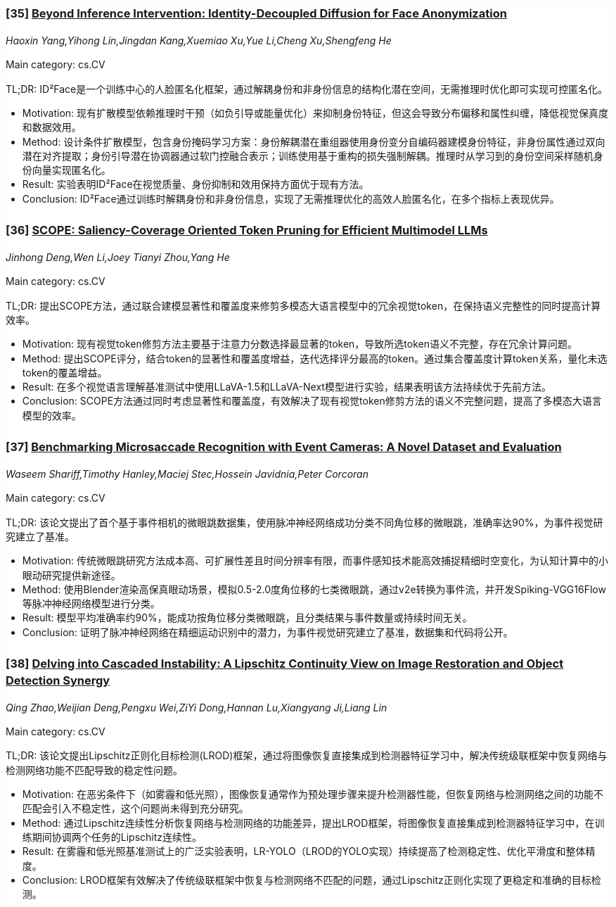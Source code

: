 
### [35] [Beyond Inference Intervention: Identity-Decoupled Diffusion for Face Anonymization](https://arxiv.org/abs/2510.24213)
*Haoxin Yang,Yihong Lin,Jingdan Kang,Xuemiao Xu,Yue Li,Cheng Xu,Shengfeng He*

Main category: cs.CV

TL;DR: ID²Face是一个训练中心的人脸匿名化框架，通过解耦身份和非身份信息的结构化潜在空间，无需推理时优化即可实现可控匿名化。

- Motivation: 现有扩散模型依赖推理时干预（如负引导或能量优化）来抑制身份特征，但这会导致分布偏移和属性纠缠，降低视觉保真度和数据效用。
- Method: 设计条件扩散模型，包含身份掩码学习方案：身份解耦潜在重组器使用身份变分自编码器建模身份特征，非身份属性通过双向潜在对齐提取；身份引导潜在协调器通过软门控融合表示；训练使用基于重构的损失强制解耦。推理时从学习到的身份空间采样随机身份向量实现匿名化。
- Result: 实验表明ID²Face在视觉质量、身份抑制和效用保持方面优于现有方法。
- Conclusion: ID²Face通过训练时解耦身份和非身份信息，实现了无需推理优化的高效人脸匿名化，在多个指标上表现优异。


### [36] [SCOPE: Saliency-Coverage Oriented Token Pruning for Efficient Multimodel LLMs](https://arxiv.org/abs/2510.24214)
*Jinhong Deng,Wen Li,Joey Tianyi Zhou,Yang He*

Main category: cs.CV

TL;DR: 提出SCOPE方法，通过联合建模显著性和覆盖度来修剪多模态大语言模型中的冗余视觉token，在保持语义完整性的同时提高计算效率。

- Motivation: 现有视觉token修剪方法主要基于注意力分数选择最显著的token，导致所选token语义不完整，存在冗余计算问题。
- Method: 提出SCOPE评分，结合token的显著性和覆盖度增益，迭代选择评分最高的token。通过集合覆盖度计算token关系，量化未选token的覆盖增益。
- Result: 在多个视觉语言理解基准测试中使用LLaVA-1.5和LLaVA-Next模型进行实验，结果表明该方法持续优于先前方法。
- Conclusion: SCOPE方法通过同时考虑显著性和覆盖度，有效解决了现有视觉token修剪方法的语义不完整问题，提高了多模态大语言模型的效率。


### [37] [Benchmarking Microsaccade Recognition with Event Cameras: A Novel Dataset and Evaluation](https://arxiv.org/abs/2510.24231)
*Waseem Shariff,Timothy Hanley,Maciej Stec,Hossein Javidnia,Peter Corcoran*

Main category: cs.CV

TL;DR: 该论文提出了首个基于事件相机的微眼跳数据集，使用脉冲神经网络成功分类不同角位移的微眼跳，准确率达90%，为事件视觉研究建立了基准。

- Motivation: 传统微眼跳研究方法成本高、可扩展性差且时间分辨率有限，而事件感知技术能高效捕捉精细时空变化，为认知计算中的小眼动研究提供新途径。
- Method: 使用Blender渲染高保真眼动场景，模拟0.5-2.0度角位移的七类微眼跳，通过v2e转换为事件流，并开发Spiking-VGG16Flow等脉冲神经网络模型进行分类。
- Result: 模型平均准确率约90%，能成功按角位移分类微眼跳，且分类结果与事件数量或持续时间无关。
- Conclusion: 证明了脉冲神经网络在精细运动识别中的潜力，为事件视觉研究建立了基准，数据集和代码将公开。


### [38] [Delving into Cascaded Instability: A Lipschitz Continuity View on Image Restoration and Object Detection Synergy](https://arxiv.org/abs/2510.24232)
*Qing Zhao,Weijian Deng,Pengxu Wei,ZiYi Dong,Hannan Lu,Xiangyang Ji,Liang Lin*

Main category: cs.CV

TL;DR: 该论文提出Lipschitz正则化目标检测(LROD)框架，通过将图像恢复直接集成到检测器特征学习中，解决传统级联框架中恢复网络与检测网络功能不匹配导致的稳定性问题。

- Motivation: 在恶劣条件下（如雾霾和低光照），图像恢复通常作为预处理步骤来提升检测器性能，但恢复网络与检测网络之间的功能不匹配会引入不稳定性，这个问题尚未得到充分研究。
- Method: 通过Lipschitz连续性分析恢复网络与检测网络的功能差异，提出LROD框架，将图像恢复直接集成到检测器特征学习中，在训练期间协调两个任务的Lipschitz连续性。
- Result: 在雾霾和低光照基准测试上的广泛实验表明，LR-YOLO（LROD的YOLO实现）持续提高了检测稳定性、优化平滑度和整体精度。
- Conclusion: LROD框架有效解决了传统级联框架中恢复与检测网络不匹配的问题，通过Lipschitz正则化实现了更稳定和准确的目标检测。
